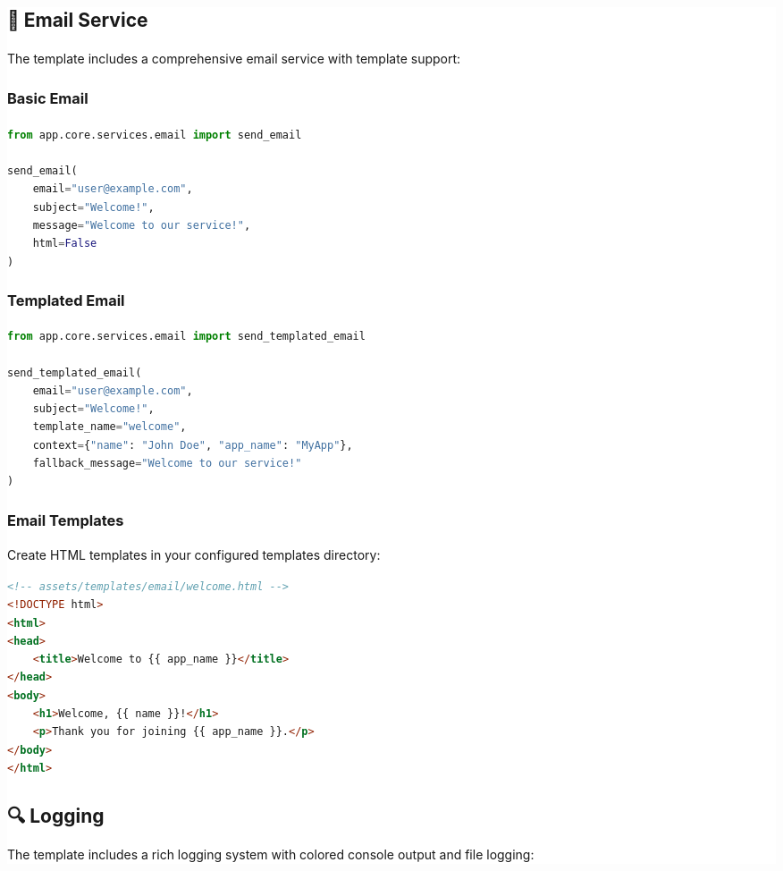 ## 📧 Email Service

The template includes a comprehensive email service with template support:

### Basic Email

```python
from app.core.services.email import send_email

send_email(
    email="user@example.com",
    subject="Welcome!",
    message="Welcome to our service!",
    html=False
)
```

### Templated Email

```python
from app.core.services.email import send_templated_email

send_templated_email(
    email="user@example.com",
    subject="Welcome!",
    template_name="welcome",
    context={"name": "John Doe", "app_name": "MyApp"},
    fallback_message="Welcome to our service!"
)
```

### Email Templates

Create HTML templates in your configured templates directory:

```html
<!-- assets/templates/email/welcome.html -->
<!DOCTYPE html>
<html>
<head>
    <title>Welcome to {{ app_name }}</title>
</head>
<body>
    <h1>Welcome, {{ name }}!</h1>
    <p>Thank you for joining {{ app_name }}.</p>
</body>
</html>
```

## 🔍 Logging

The template includes a rich logging system with colored console output and file logging:
